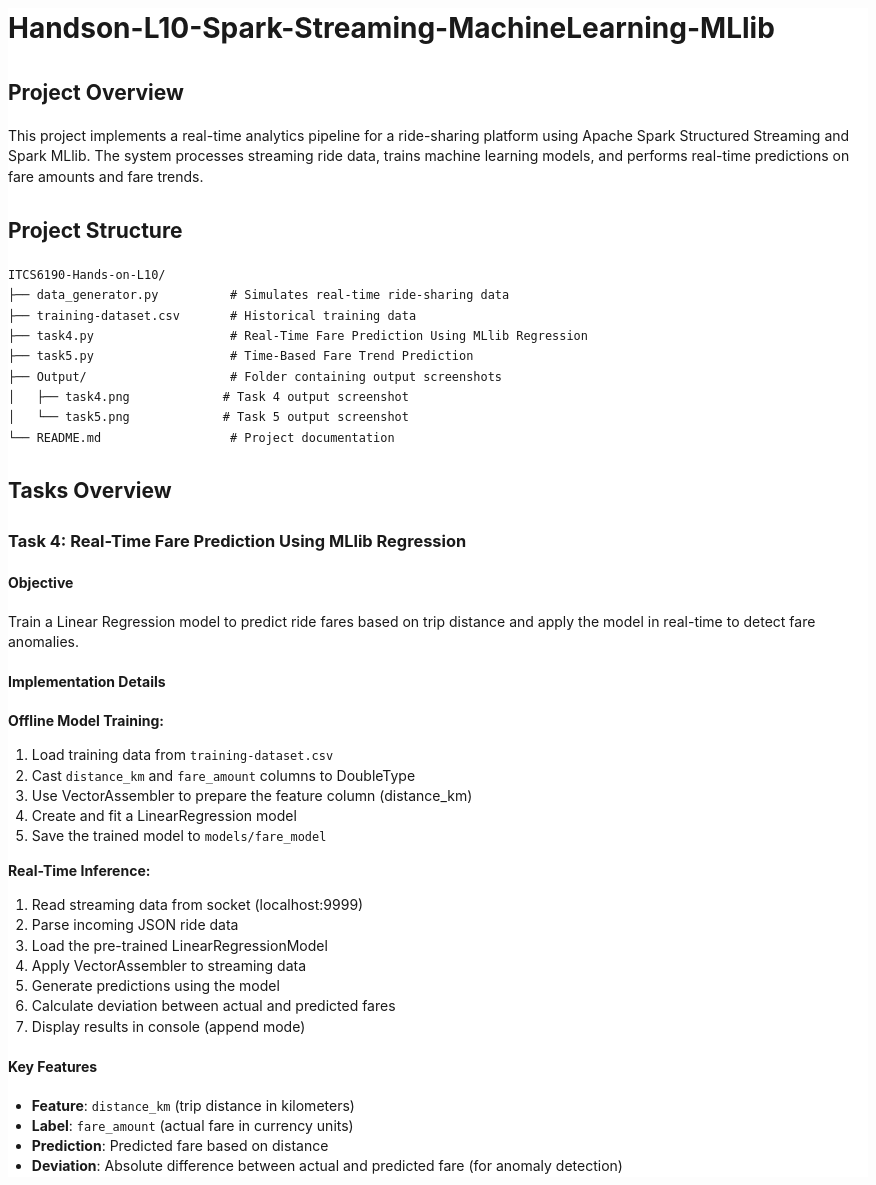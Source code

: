 # Handson-L10-Spark-Streaming-MachineLearning-MLlib

## Project Overview
This project implements a real-time analytics pipeline for a ride-sharing platform using Apache Spark Structured Streaming and Spark MLlib. The system processes streaming ride data, trains machine learning models, and performs real-time predictions on fare amounts and fare trends.

## Project Structure
```
ITCS6190-Hands-on-L10/
├── data_generator.py          # Simulates real-time ride-sharing data
├── training-dataset.csv       # Historical training data
├── task4.py                   # Real-Time Fare Prediction Using MLlib Regression
├── task5.py                   # Time-Based Fare Trend Prediction
├── Output/                    # Folder containing output screenshots
│   ├── task4.png             # Task 4 output screenshot
│   └── task5.png             # Task 5 output screenshot
└── README.md                  # Project documentation
```

## Tasks Overview

### Task 4: Real-Time Fare Prediction Using MLlib Regression

#### Objective
Train a Linear Regression model to predict ride fares based on trip distance and apply the model in real-time to detect fare anomalies.

#### Implementation Details

**Offline Model Training:**
1. Load training data from `training-dataset.csv`
2. Cast `distance_km` and `fare_amount` columns to DoubleType
3. Use VectorAssembler to prepare the feature column (distance_km)
4. Create and fit a LinearRegression model
5. Save the trained model to `models/fare_model`

**Real-Time Inference:**
1. Read streaming data from socket (localhost:9999)
2. Parse incoming JSON ride data
3. Load the pre-trained LinearRegressionModel
4. Apply VectorAssembler to streaming data
5. Generate predictions using the model
6. Calculate deviation between actual and predicted fares
7. Display results in console (append mode)

#### Key Features
- **Feature**: `distance_km` (trip distance in kilometers)
- **Label**: `fare_amount` (actual fare in currency units)
- **Prediction**: Predicted fare based on distance
- **Deviation**: Absolute difference between actual and predicted fare (for anomaly detection)

